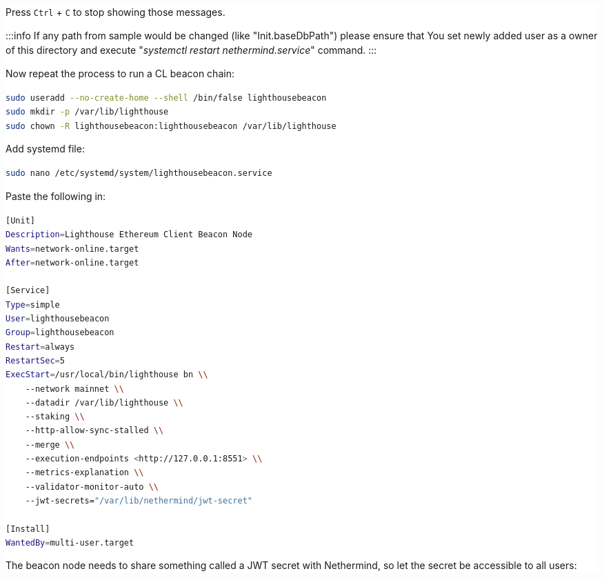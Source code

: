 Press `Ctrl` + `C` to stop showing those messages.

:::info
If any path from sample would be changed (like "Init.baseDbPath") please ensure that You set newly added user as a owner
of this directory and execute "_systemctl restart nethermind.service_" command.
:::

Now repeat the process to run a CL beacon chain:

<Tabs>
<TabItem value="Lighthouse" label="Lighthouse">

```bash 
sudo useradd --no-create-home --shell /bin/false lighthousebeacon
sudo mkdir -p /var/lib/lighthouse
sudo chown -R lighthousebeacon:lighthousebeacon /var/lib/lighthouse
```

Add systemd file:

```bash
sudo nano /etc/systemd/system/lighthousebeacon.service
```

Paste the following in:

```bash
[Unit]
Description=Lighthouse Ethereum Client Beacon Node
Wants=network-online.target
After=network-online.target

[Service]
Type=simple
User=lighthousebeacon
Group=lighthousebeacon
Restart=always
RestartSec=5
ExecStart=/usr/local/bin/lighthouse bn \\
    --network mainnet \\
    --datadir /var/lib/lighthouse \\
    --staking \\
    --http-allow-sync-stalled \\
    --merge \\
    --execution-endpoints <http://127.0.0.1:8551> \\
    --metrics-explanation \\
    --validator-monitor-auto \\
    --jwt-secrets="/var/lib/nethermind/jwt-secret"

[Install]
WantedBy=multi-user.target
```

The beacon node needs to share something called a JWT secret with Nethermind, so let the secret be accessible to all
users:

